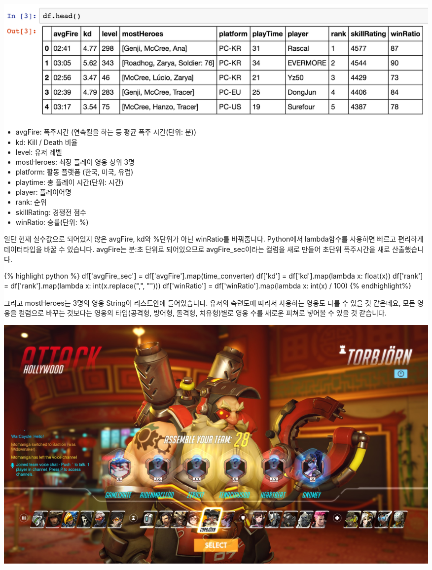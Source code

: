 ![로데이터](/assets/materials/20161001/overlog_raw.png)

* avgFire: 폭주시간 (연속킬을 하는 등 평균 폭주 시간(단위: 분))
* kd: Kill / Death 비율
* level: 유저 레벨
* mostHeroes: 최장 플레이 영웅 상위 3명
* platform: 활동 플랫폼 (한국, 미국, 유럽)
* playtime: 총 플레이 시간(단위: 시간)
* player: 플레이어명
* rank: 순위
* skillRating: 경쟁전 점수
* winRatio: 승률(단위: %)

일단 현재 실수값으로 되어있지 않은 avgFire, kd와 %단위가 아닌 winRatio를 바꿔줍니다. Python에서 lambda함수를 사용하면 빠르고 편리하게 데이터타입을 바꿀 수 있습니다. avgFire는 분:초 단위로 되어있으므로 avgFire_sec이라는 컬럼을 새로 만들어 초단위 폭주시간을 새로 산출했습니다.

{% highlight python %}
df['avgFire_sec'] = df['avgFire'].map(time_converter)
df['kd'] = df['kd'].map(lambda x: float(x))
df['rank'] = df['rank'].map(lambda x: int(x.replace(",", "")))
df['winRatio'] = df['winRatio'].map(lambda x: int(x) / 100)
{% endhighlight%}

그리고 mostHeroes는 3명의 영웅 String이 리스트안에 들어있습니다. 유저의 숙련도에 따라서 사용하는 영웅도 다를 수 있을 것 같은데요, 모든 영웅을 컬럼으로 바꾸는 것보다는 영웅의 타입(공격형, 방어형, 돌격형, 치유형)별로 영웅 수를 새로운 피쳐로 넣어볼 수 있을 것 같습니다.

![공..토르비욘?에 위도우? // 출처: gamecrate.com](/assets/materials/20161001/overlog_selection.png)
